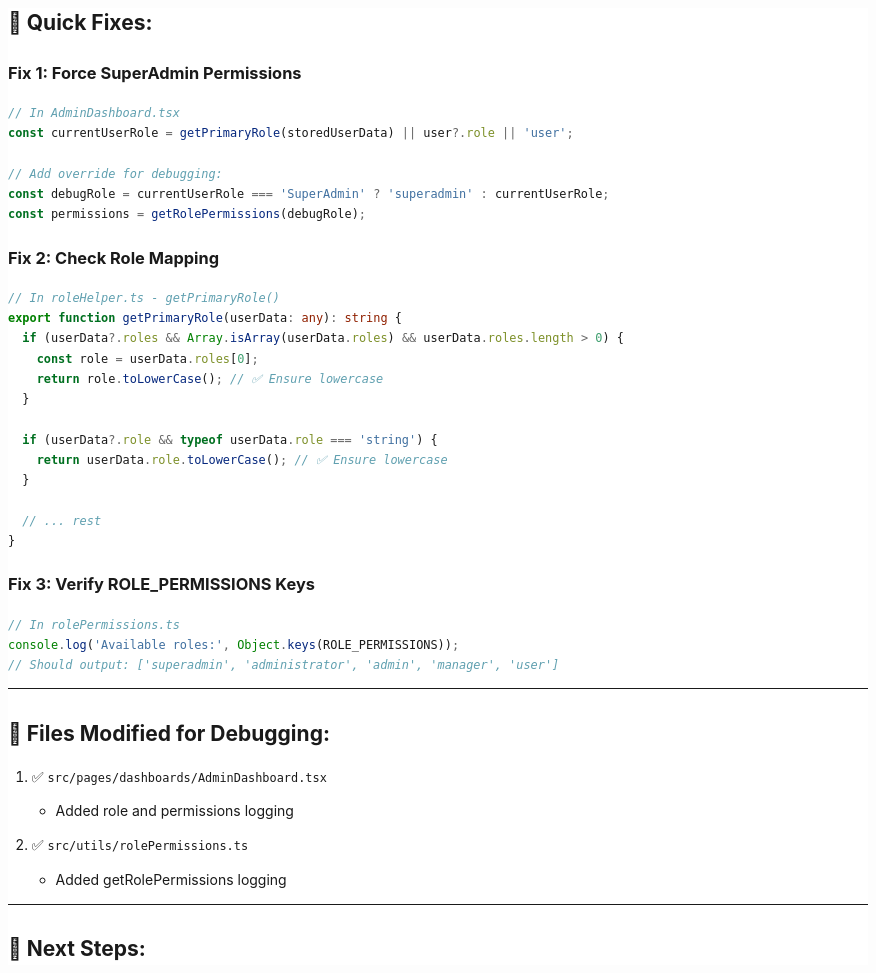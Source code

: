 
## 🔧 **Quick Fixes:**

### **Fix 1: Force SuperAdmin Permissions**
```typescript
// In AdminDashboard.tsx
const currentUserRole = getPrimaryRole(storedUserData) || user?.role || 'user';

// Add override for debugging:
const debugRole = currentUserRole === 'SuperAdmin' ? 'superadmin' : currentUserRole;
const permissions = getRolePermissions(debugRole);
```

### **Fix 2: Check Role Mapping**
```typescript
// In roleHelper.ts - getPrimaryRole()
export function getPrimaryRole(userData: any): string {
  if (userData?.roles && Array.isArray(userData.roles) && userData.roles.length > 0) {
    const role = userData.roles[0];
    return role.toLowerCase(); // ✅ Ensure lowercase
  }
  
  if (userData?.role && typeof userData.role === 'string') {
    return userData.role.toLowerCase(); // ✅ Ensure lowercase
  }
  
  // ... rest
}
```

### **Fix 3: Verify ROLE_PERMISSIONS Keys**
```typescript
// In rolePermissions.ts
console.log('Available roles:', Object.keys(ROLE_PERMISSIONS));
// Should output: ['superadmin', 'administrator', 'admin', 'manager', 'user']
```

---

## 📁 **Files Modified for Debugging:**

1. ✅ `src/pages/dashboards/AdminDashboard.tsx`
   - Added role and permissions logging

2. ✅ `src/utils/rolePermissions.ts`
   - Added getRolePermissions logging

---

## 🎯 **Next Steps:**
